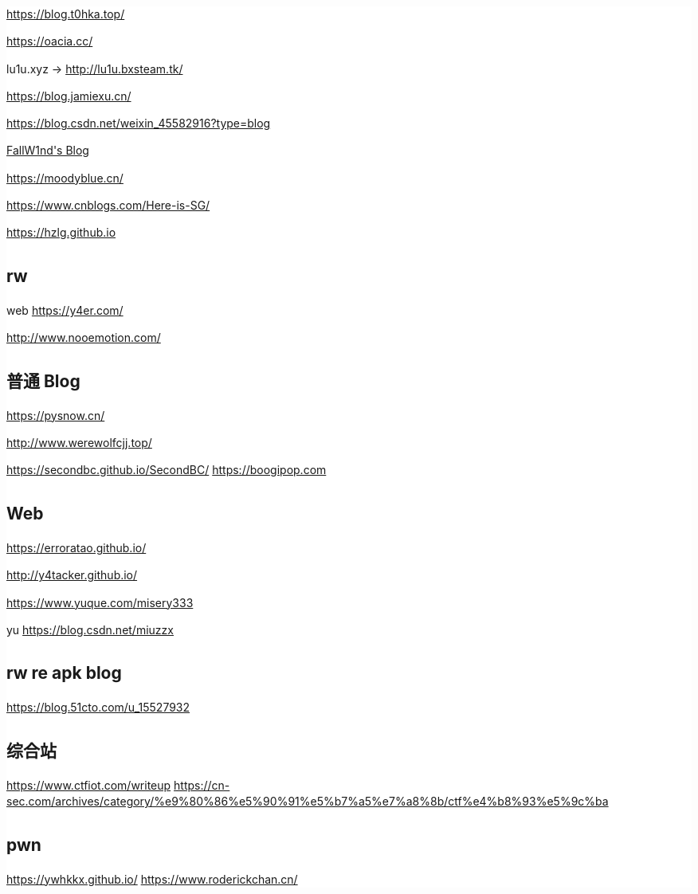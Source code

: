 https://blog.t0hka.top/

https://oacia.cc/

lu1u.xyz ->
http://lu1u.bxsteam.tk/

https://blog.jamiexu.cn/

https://blog.csdn.net/weixin_45582916?type=blog

[FallW1nd's Blog](http://43.138.162.163:8090/)

https://moodyblue.cn/

https://www.cnblogs.com/Here-is-SG/

https://hzlg.github.io

## rw

web https://y4er.com/

http://www.nooemotion.com/

## 普通 Blog

https://pysnow.cn/

http://www.werewolfcjj.top/

https://secondbc.github.io/SecondBC/
https://boogipop.com

## Web

https://erroratao.github.io/

http://y4tacker.github.io/

https://www.yuque.com/misery333

yu https://blog.csdn.net/miuzzx

## rw re apk blog

https://blog.51cto.com/u_15527932

## 综合站

https://www.ctfiot.com/writeup
https://cn-sec.com/archives/category/%e9%80%86%e5%90%91%e5%b7%a5%e7%a8%8b/ctf%e4%b8%93%e5%9c%ba

## pwn

https://ywhkkx.github.io/
https://www.roderickchan.cn/

